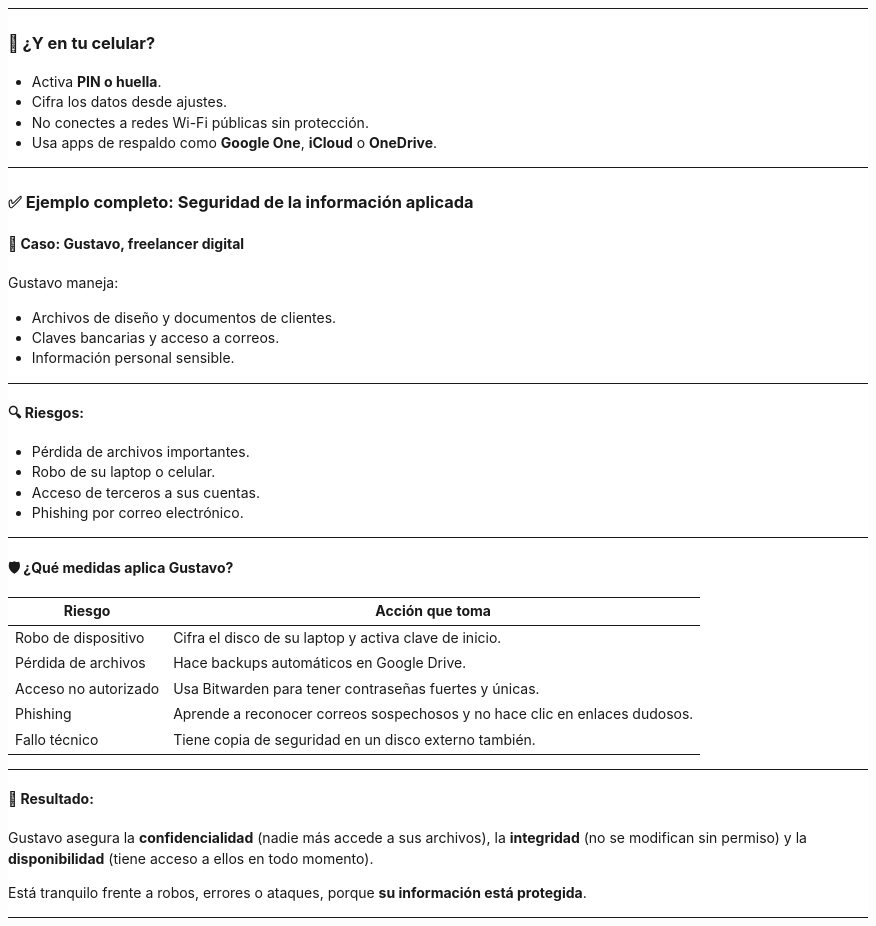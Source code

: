 
---

### 📱 ¿Y en tu celular?

- Activa **PIN o huella**.
- Cifra los datos desde ajustes.
- No conectes a redes Wi-Fi públicas sin protección.
- Usa apps de respaldo como **Google One**, **iCloud** o **OneDrive**.

---

### ✅ Ejemplo completo: Seguridad de la información aplicada

#### 👤 Caso: Gustavo, freelancer digital

Gustavo maneja:

- Archivos de diseño y documentos de clientes.
- Claves bancarias y acceso a correos.
- Información personal sensible.

---

#### 🔍 Riesgos:

- Pérdida de archivos importantes.
- Robo de su laptop o celular.
- Acceso de terceros a sus cuentas.
- Phishing por correo electrónico.

---

#### 🛡️ ¿Qué medidas aplica Gustavo?

| Riesgo               | Acción que toma                                                            |
| -------------------- | -------------------------------------------------------------------------- |
| Robo de dispositivo  | Cifra el disco de su laptop y activa clave de inicio.                      |
| Pérdida de archivos  | Hace backups automáticos en Google Drive.                                  |
| Acceso no autorizado | Usa Bitwarden para tener contraseñas fuertes y únicas.                     |
| Phishing             | Aprende a reconocer correos sospechosos y no hace clic en enlaces dudosos. |
| Fallo técnico        | Tiene copia de seguridad en un disco externo también.                      |

---

#### 🎁 Resultado:

Gustavo asegura la **confidencialidad** (nadie más accede a sus archivos), la **integridad** (no se modifican sin permiso) y la **disponibilidad** (tiene acceso a ellos en todo momento).

Está tranquilo frente a robos, errores o ataques, porque **su información está protegida**.

---